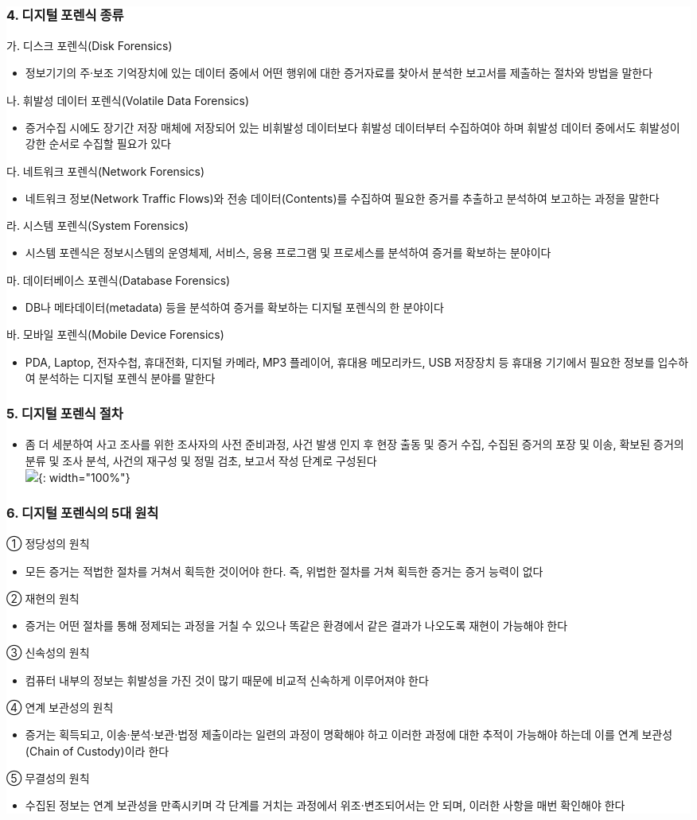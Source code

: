 ### 4. 디지털 포렌식 종류

가. 디스크 포렌식(Disk Forensics)

- 정보기기의 주·보조 기억장치에 있는 데이터 중에서 어떤 행위에 대한 증거자료를 찾아서 분석한 보고서를 제출하는 절차와 방법을 말한다

나. 휘발성 데이터 포렌식(Volatile Data Forensics)

- 증거수집 시에도 장기간 저장 매체에 저장되어 있는 비휘발성 데이터보다 휘발성 데이터부터 수집하여야 하며 휘발성 데이터 중에서도 휘발성이 강한 순서로 수집할 필요가 있다

다. 네트워크 포렌식(Network Forensics)

- 네트워크 정보(Network Traffic Flows)와 전송 데이터(Contents)를 수집하여 필요한 증거를 추출하고 분석하여 보고하는 과정을 말한다

라. 시스템 포렌식(System Forensics)

- 시스템 포렌식은 정보시스템의 운영체제, 서비스, 응용 프로그램 및 프로세스를 분석하여 증거를 확보하는 분야이다

마. 데이터베이스 포렌식(Database Forensics)

- DB나 메타데이터(metadata) 등을 분석하여 증거를 확보하는 디지털 포렌식의 한 분야이다

바. 모바일 포렌식(Mobile Device Forensics)

- PDA, Laptop, 전자수첩, 휴대전화, 디지털 카메라, MP3 플레이어, 휴대용 메모리카드, USB 저장장치 등 휴대용 기기에서 필요한 정보를 입수하여 분석하는 디지털 포렌식 분야를 말한다

### 5. 디지털 포렌식 절차

- 좀 더 세분하여 사고 조사를 위한 조사자의 사전 준비과정, 사건 발생 인지 후 현장 출동 및 증거 수집, 수집된 증거의 포장 및 이송, 확보된 증거의 분류 및 조사 분석, 사건의 재구성 및 정밀 검초, 보고서 작성 단계로 구성된다  
  ![](9.png){: width="100%"}

### 6. 디지털 포렌식의 5대 원칙

① 정당성의 원칙

- 모든 증거는 적법한 절차를 거쳐서 획득한 것이어야 한다. 즉, 위법한 절차를 거쳐 획득한 증거는 증거 능력이 없다

② 재현의 원칙

- 증거는 어떤 절차를 통해 정제되는 과정을 거칠 수 있으나 똑같은 환경에서 같은 결과가 나오도록 재현이 가능해야 한다

③ 신속성의 원칙

- 컴퓨터 내부의 정보는 휘발성을 가진 것이 많기 때문에 비교적 신속하게 이루어져야 한다

④ 연계 보관성의 원칙

- 증거는 획득되고, 이송·분석·보관·법정 제출이라는 일련의 과정이 명확해야 하고 이러한 과정에 대한 추적이 가능해야 하는데 이를 연계 보관성(Chain of Custody)이라 한다

⑤ 무결성의 원칙

- 수집된 정보는 연계 보관성을 만족시키며 각 단계를 거치는 과정에서 위조·변조되어서는 안 되며, 이러한 사항을 매번 확인해야 한다

